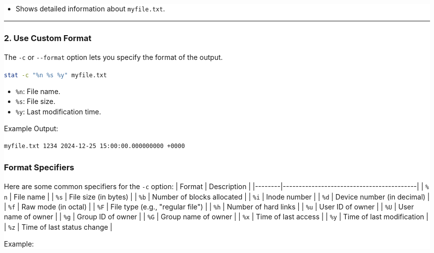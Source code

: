 - Shows detailed information about `myfile.txt`.

---

### **2. Use Custom Format**

The `-c` or `--format` option lets you specify the format of the output.

```bash
stat -c "%n %s %y" myfile.txt
```

- `%n`: File name.
- `%s`: File size.
- `%y`: Last modification time.

Example Output:

```
myfile.txt 1234 2024-12-25 15:00:00.000000000 +0000
```

### **Format Specifiers**

Here are some common specifiers for the `-c` option:
| Format | Description |
|--------|------------------------------------------|
| `%n` | File name |
| `%s` | File size (in bytes) |
| `%b` | Number of blocks allocated |
| `%i` | Inode number |
| `%d` | Device number (in decimal) |
| `%f` | Raw mode (in octal) |
| `%F` | File type (e.g., "regular file") |
| `%h` | Number of hard links |
| `%u` | User ID of owner |
| `%U` | User name of owner |
| `%g` | Group ID of owner |
| `%G` | Group name of owner |
| `%x` | Time of last access |
| `%y` | Time of last modification |
| `%z` | Time of last status change |

Example:
